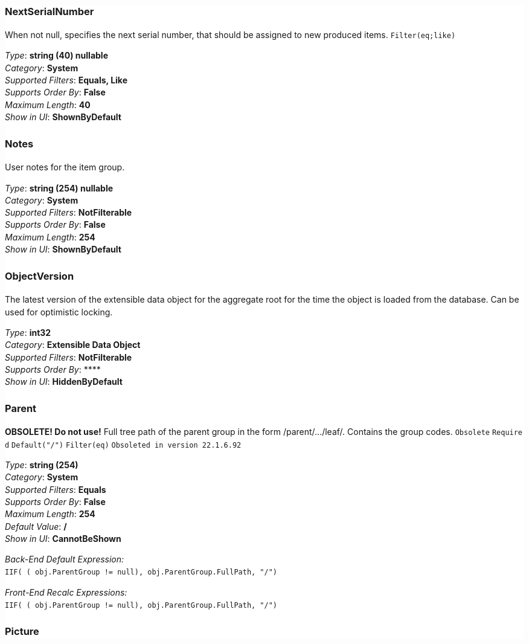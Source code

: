 ### NextSerialNumber

When not null, specifies the next serial number, that should be assigned to new produced items. `Filter(eq;like)`

_Type_: **string (40) __nullable__**  
_Category_: **System**  
_Supported Filters_: **Equals, Like**  
_Supports Order By_: **False**  
_Maximum Length_: **40**  
_Show in UI_: **ShownByDefault**  

### Notes

User notes for the item group.

_Type_: **string (254) __nullable__**  
_Category_: **System**  
_Supported Filters_: **NotFilterable**  
_Supports Order By_: **False**  
_Maximum Length_: **254**  
_Show in UI_: **ShownByDefault**  

### ObjectVersion

The latest version of the extensible data object for the aggregate root for the time the object is loaded from the database. Can be used for optimistic locking.

_Type_: **int32**  
_Category_: **Extensible Data Object**  
_Supported Filters_: **NotFilterable**  
_Supports Order By_: ****  
_Show in UI_: **HiddenByDefault**  

### Parent

**OBSOLETE! Do not use!** Full tree path of the parent group in the form /parent/.../leaf/. Contains the group codes. `Obsolete` `Required` `Default("/")` `Filter(eq)` `Obsoleted in version 22.1.6.92`

_Type_: **string (254)**  
_Category_: **System**  
_Supported Filters_: **Equals**  
_Supports Order By_: **False**  
_Maximum Length_: **254**  
_Default Value_: **/**  
_Show in UI_: **CannotBeShown**  

_Back-End Default Expression:_  
`IIF( ( obj.ParentGroup != null), obj.ParentGroup.FullPath, "/")`

_Front-End Recalc Expressions:_  
`IIF( ( obj.ParentGroup != null), obj.ParentGroup.FullPath, "/")`
### Picture
